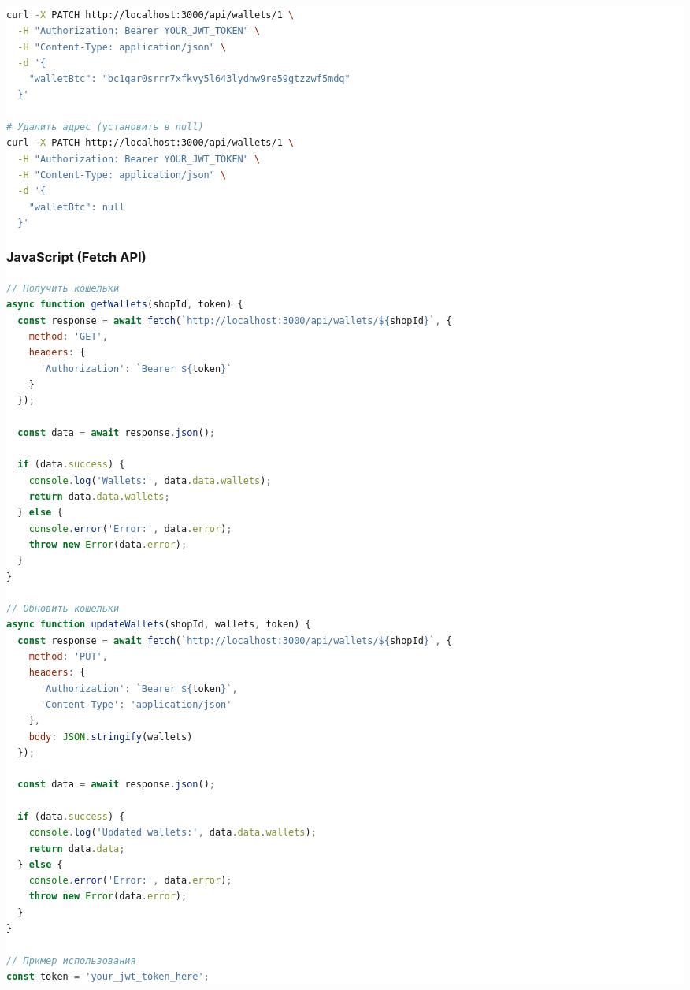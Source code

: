 ```bash
curl -X PATCH http://localhost:3000/api/wallets/1 \
  -H "Authorization: Bearer YOUR_JWT_TOKEN" \
  -H "Content-Type: application/json" \
  -d '{
    "walletBtc": "bc1qar0srrr7xfkvy5l643lydnw9re59gtzzwf5mdq"
  }'

# Удалить адрес (установить в null)
curl -X PATCH http://localhost:3000/api/wallets/1 \
  -H "Authorization: Bearer YOUR_JWT_TOKEN" \
  -H "Content-Type: application/json" \
  -d '{
    "walletBtc": null
  }'
```

### JavaScript (Fetch API)

```javascript
// Получить кошельки
async function getWallets(shopId, token) {
  const response = await fetch(`http://localhost:3000/api/wallets/${shopId}`, {
    method: 'GET',
    headers: {
      'Authorization': `Bearer ${token}`
    }
  });

  const data = await response.json();

  if (data.success) {
    console.log('Wallets:', data.data.wallets);
    return data.data.wallets;
  } else {
    console.error('Error:', data.error);
    throw new Error(data.error);
  }
}

// Обновить кошельки
async function updateWallets(shopId, wallets, token) {
  const response = await fetch(`http://localhost:3000/api/wallets/${shopId}`, {
    method: 'PUT',
    headers: {
      'Authorization': `Bearer ${token}`,
      'Content-Type': 'application/json'
    },
    body: JSON.stringify(wallets)
  });

  const data = await response.json();

  if (data.success) {
    console.log('Updated wallets:', data.data.wallets);
    return data.data;
  } else {
    console.error('Error:', data.error);
    throw new Error(data.error);
  }
}

// Пример использования
const token = 'your_jwt_token_here';
```